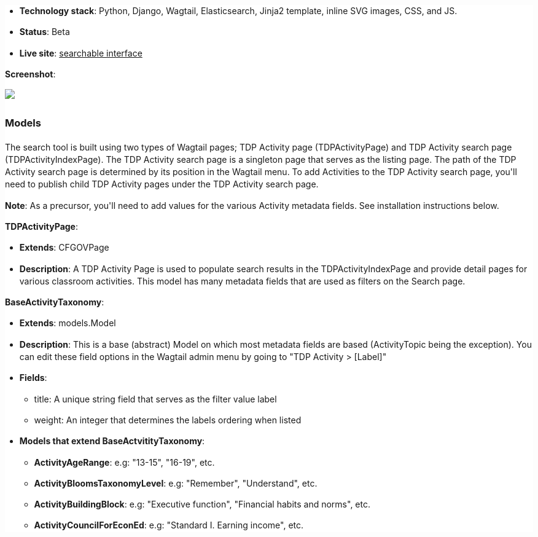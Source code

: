   - **Technology stack**: Python, Django, Wagtail, Elasticsearch, Jinja2 template, inline SVG images, CSS, and JS.

  - **Status**: Beta

  - **Live site**: [searchable interface](https://www.consumerfinance.gov/practitioner-resources/youth-financial-education/teach/activities/)

**Screenshot**:

![](https://raw.githubusercontent.com/cfpb/teachers-digital-platform/master/screenshot.png)

<a name="si-models"/>

### Models

The search tool is built using two types of Wagtail pages; TDP Activity page (TDPActivityPage) and TDP Activity search page (TDPActivityIndexPage).
The TDP Activity search page is a singleton page that serves as the listing page. The path of the TDP Activity search page is determined
by its position in the Wagtail menu. To add Activities to the TDP Activity search page, you'll need to publish child TDP Activity pages
under the TDP Activity search page.

**Note**: As a precursor, you'll need to add values for the various Activity metadata fields. See installation instructions below.

**TDPActivityPage**:

- **Extends**: CFGOVPage

- **Description**: A TDP Activity Page is used to populate search results in the TDPActivityIndexPage
and provide detail pages for various classroom activities. This model has many metadata fields
that are used as filters on the Search page.

**BaseActivityTaxonomy**:

- **Extends**: models.Model

- **Description**: This is a base (abstract) Model on which most metadata fields are based (ActivityTopic being the exception).
You can edit these field options in the Wagtail admin menu by going to "TDP Activity > [Label]"

- **Fields**:

  - title: A unique string field that serves as the filter value label

  - weight: An integer that determines the labels ordering when listed

- **Models that extend BaseActvitityTaxonomy**:

  - **ActivityAgeRange**: e.g: "13-15", "16-19", etc.

  - **ActivityBloomsTaxonomyLevel**: e.g: "Remember", "Understand", etc.

  - **ActivityBuildingBlock**: e.g: "Executive function", "Financial habits and norms", etc.

  - **ActivityCouncilForEconEd**: e.g: "Standard I. Earning income", etc.

